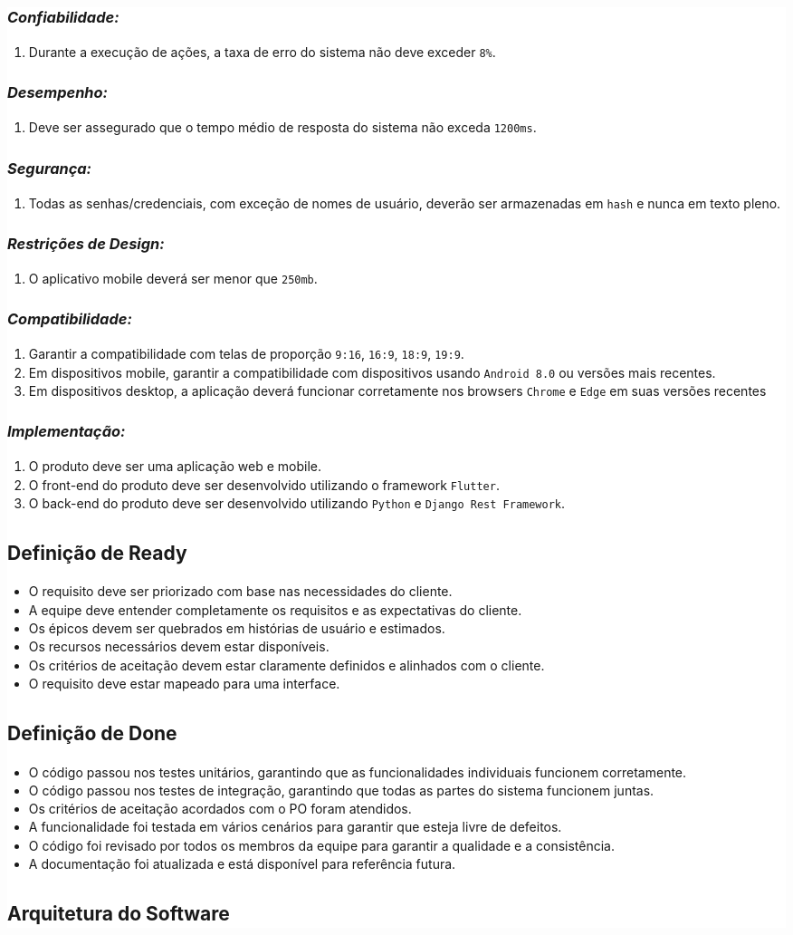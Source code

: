 ### *Confiabilidade:*

1. Durante a execução de ações, a taxa de erro do sistema não deve exceder ``8%``.

### *Desempenho:*

1. Deve ser assegurado que o tempo médio de resposta do sistema não exceda ``1200ms``.

### *Segurança:*

1. Todas as senhas/credenciais, com exceção de nomes de usuário, deverão ser armazenadas em ``hash`` e nunca em texto pleno.

### *Restrições de Design:*

1. O aplicativo mobile deverá ser menor que ``250mb``.

### *Compatibilidade:*

1. Garantir a compatibilidade com telas de proporção ``9:16``, ``16:9``, ``18:9``, ``19:9``.
2. Em dispositivos mobile, garantir a compatibilidade com dispositivos usando ``Android 8.0`` ou versões mais recentes.
3. Em dispositivos desktop, a aplicação deverá funcionar corretamente nos browsers ``Chrome`` e ``Edge`` em suas versões recentes

### *Implementação:*

1. O produto deve ser uma aplicação web e mobile.
2. O front-end do produto deve ser desenvolvido utilizando o framework ``Flutter``.
3. O back-end do produto deve ser desenvolvido utilizando ``Python`` e ``Django Rest Framework``.

## Definição de Ready

- O requisito deve ser priorizado com base nas necessidades do cliente.
- A equipe deve entender completamente os requisitos e as expectativas do cliente.
- Os épicos devem ser quebrados em histórias de usuário e estimados.
- Os recursos necessários devem estar disponíveis.
- Os critérios de aceitação devem estar claramente definidos e alinhados com o cliente.
- O requisito deve estar mapeado para uma interface.

## Definição de Done

- O código passou nos testes unitários, garantindo que as funcionalidades individuais funcionem corretamente.
- O código passou nos testes de integração, garantindo que todas as partes do sistema funcionem juntas.
- Os critérios de aceitação acordados com o PO foram atendidos.
- A funcionalidade foi testada em vários cenários para garantir que esteja livre de defeitos.
- O código foi revisado por todos os membros da equipe para garantir a qualidade e a consistência.
- A documentação foi atualizada e está disponível para referência futura.

## Arquitetura do Software
